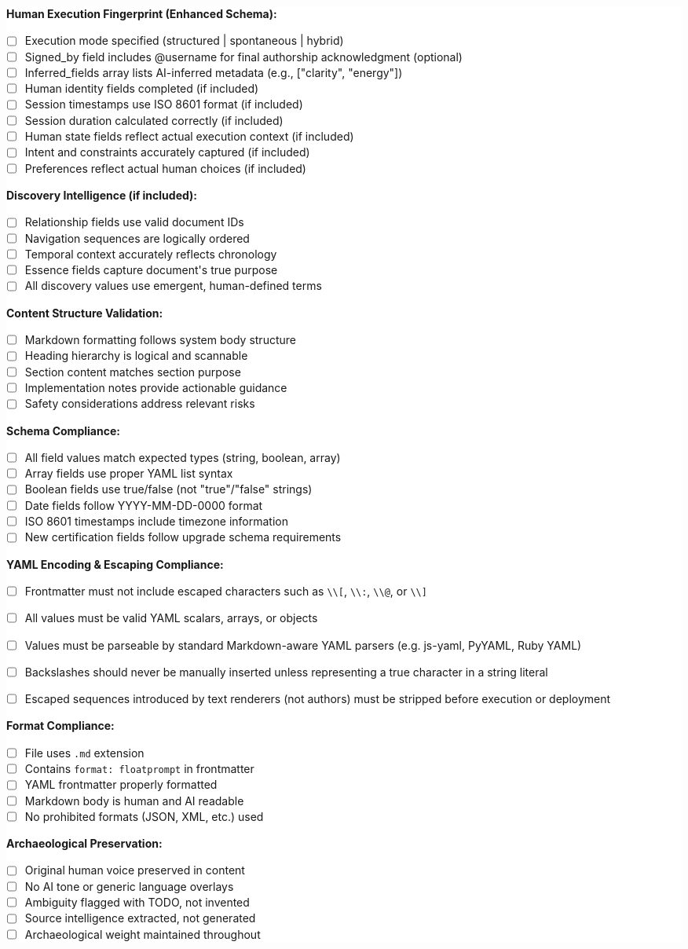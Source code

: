 
**Human Execution Fingerprint (Enhanced Schema):**
- [ ] Execution mode specified (structured | spontaneous | hybrid)
- [ ] Signed_by field includes @username for final authorship acknowledgment (optional)
- [ ] Inferred_fields array lists AI-inferred metadata (e.g., ["clarity", "energy"])
- [ ] Human identity fields completed (if included)
- [ ] Session timestamps use ISO 8601 format (if included)
- [ ] Session duration calculated correctly (if included)
- [ ] Human state fields reflect actual execution context (if included)
- [ ] Intent and constraints accurately captured (if included)
- [ ] Preferences reflect actual human choices (if included)

**Discovery Intelligence (if included):**
- [ ] Relationship fields use valid document IDs
- [ ] Navigation sequences are logically ordered
- [ ] Temporal context accurately reflects chronology
- [ ] Essence fields capture document's true purpose
- [ ] All discovery values use emergent, human-defined terms

**Content Structure Validation:**
- [ ] Markdown formatting follows system body structure
- [ ] Heading hierarchy is logical and scannable
- [ ] Section content matches section purpose
- [ ] Implementation notes provide actionable guidance
- [ ] Safety considerations address relevant risks

**Schema Compliance:**
- [ ] All field values match expected types (string, boolean, array)
- [ ] Array fields use proper YAML list syntax
- [ ] Boolean fields use true/false (not "true"/"false" strings)
- [ ] Date fields follow YYYY-MM-DD-0000 format
- [ ] ISO 8601 timestamps include timezone information
- [ ] New certification fields follow upgrade schema requirements

**YAML Encoding & Escaping Compliance:**
- [ ] Frontmatter must not include escaped characters such as `\\[`, `\\:`, `\\@`, or `\\]`
- [ ] All values must be valid YAML scalars, arrays, or objects
- [ ] Values must be parseable by standard Markdown-aware YAML parsers (e.g. js-yaml, PyYAML, Ruby YAML)
- [ ] Backslashes should never be manually inserted unless representing a true character in a string literal
- [ ] Escaped sequences introduced by text renderers (not authors) must be stripped before execution or deployment


**Format Compliance:**
- [ ] File uses `.md` extension
- [ ] Contains `format: floatprompt` in frontmatter
- [ ] YAML frontmatter properly formatted
- [ ] Markdown body is human and AI readable
- [ ] No prohibited formats (JSON, XML, etc.) used

**Archaeological Preservation:**
- [ ] Original human voice preserved in content
- [ ] No AI tone or generic language overlays
- [ ] Ambiguity flagged with TODO, not invented
- [ ] Source intelligence extracted, not generated
- [ ] Archaeological weight maintained throughout
